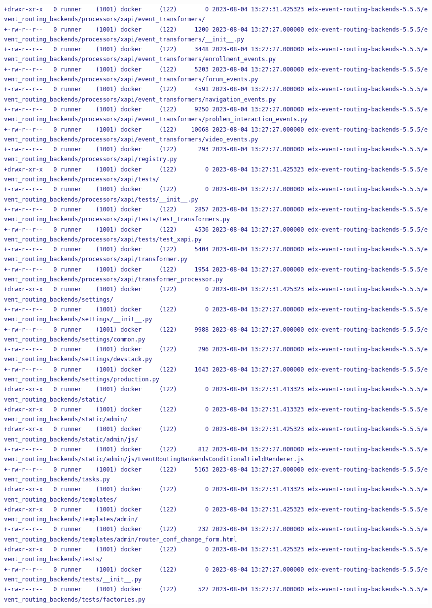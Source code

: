 ```diff
+drwxr-xr-x   0 runner    (1001) docker     (122)        0 2023-08-04 13:27:31.425323 edx-event-routing-backends-5.5.5/event_routing_backends/processors/xapi/event_transformers/
+-rw-r--r--   0 runner    (1001) docker     (122)     1200 2023-08-04 13:27:27.000000 edx-event-routing-backends-5.5.5/event_routing_backends/processors/xapi/event_transformers/__init__.py
+-rw-r--r--   0 runner    (1001) docker     (122)     3448 2023-08-04 13:27:27.000000 edx-event-routing-backends-5.5.5/event_routing_backends/processors/xapi/event_transformers/enrollment_events.py
+-rw-r--r--   0 runner    (1001) docker     (122)     5203 2023-08-04 13:27:27.000000 edx-event-routing-backends-5.5.5/event_routing_backends/processors/xapi/event_transformers/forum_events.py
+-rw-r--r--   0 runner    (1001) docker     (122)     4591 2023-08-04 13:27:27.000000 edx-event-routing-backends-5.5.5/event_routing_backends/processors/xapi/event_transformers/navigation_events.py
+-rw-r--r--   0 runner    (1001) docker     (122)     9250 2023-08-04 13:27:27.000000 edx-event-routing-backends-5.5.5/event_routing_backends/processors/xapi/event_transformers/problem_interaction_events.py
+-rw-r--r--   0 runner    (1001) docker     (122)    10068 2023-08-04 13:27:27.000000 edx-event-routing-backends-5.5.5/event_routing_backends/processors/xapi/event_transformers/video_events.py
+-rw-r--r--   0 runner    (1001) docker     (122)      293 2023-08-04 13:27:27.000000 edx-event-routing-backends-5.5.5/event_routing_backends/processors/xapi/registry.py
+drwxr-xr-x   0 runner    (1001) docker     (122)        0 2023-08-04 13:27:31.425323 edx-event-routing-backends-5.5.5/event_routing_backends/processors/xapi/tests/
+-rw-r--r--   0 runner    (1001) docker     (122)        0 2023-08-04 13:27:27.000000 edx-event-routing-backends-5.5.5/event_routing_backends/processors/xapi/tests/__init__.py
+-rw-r--r--   0 runner    (1001) docker     (122)     2857 2023-08-04 13:27:27.000000 edx-event-routing-backends-5.5.5/event_routing_backends/processors/xapi/tests/test_transformers.py
+-rw-r--r--   0 runner    (1001) docker     (122)     4536 2023-08-04 13:27:27.000000 edx-event-routing-backends-5.5.5/event_routing_backends/processors/xapi/tests/test_xapi.py
+-rw-r--r--   0 runner    (1001) docker     (122)     5404 2023-08-04 13:27:27.000000 edx-event-routing-backends-5.5.5/event_routing_backends/processors/xapi/transformer.py
+-rw-r--r--   0 runner    (1001) docker     (122)     1954 2023-08-04 13:27:27.000000 edx-event-routing-backends-5.5.5/event_routing_backends/processors/xapi/transformer_processor.py
+drwxr-xr-x   0 runner    (1001) docker     (122)        0 2023-08-04 13:27:31.425323 edx-event-routing-backends-5.5.5/event_routing_backends/settings/
+-rw-r--r--   0 runner    (1001) docker     (122)        0 2023-08-04 13:27:27.000000 edx-event-routing-backends-5.5.5/event_routing_backends/settings/__init__.py
+-rw-r--r--   0 runner    (1001) docker     (122)     9988 2023-08-04 13:27:27.000000 edx-event-routing-backends-5.5.5/event_routing_backends/settings/common.py
+-rw-r--r--   0 runner    (1001) docker     (122)      296 2023-08-04 13:27:27.000000 edx-event-routing-backends-5.5.5/event_routing_backends/settings/devstack.py
+-rw-r--r--   0 runner    (1001) docker     (122)     1643 2023-08-04 13:27:27.000000 edx-event-routing-backends-5.5.5/event_routing_backends/settings/production.py
+drwxr-xr-x   0 runner    (1001) docker     (122)        0 2023-08-04 13:27:31.413323 edx-event-routing-backends-5.5.5/event_routing_backends/static/
+drwxr-xr-x   0 runner    (1001) docker     (122)        0 2023-08-04 13:27:31.413323 edx-event-routing-backends-5.5.5/event_routing_backends/static/admin/
+drwxr-xr-x   0 runner    (1001) docker     (122)        0 2023-08-04 13:27:31.425323 edx-event-routing-backends-5.5.5/event_routing_backends/static/admin/js/
+-rw-r--r--   0 runner    (1001) docker     (122)      812 2023-08-04 13:27:27.000000 edx-event-routing-backends-5.5.5/event_routing_backends/static/admin/js/EventRoutingBankendsConditionalFieldRenderer.js
+-rw-r--r--   0 runner    (1001) docker     (122)     5163 2023-08-04 13:27:27.000000 edx-event-routing-backends-5.5.5/event_routing_backends/tasks.py
+drwxr-xr-x   0 runner    (1001) docker     (122)        0 2023-08-04 13:27:31.413323 edx-event-routing-backends-5.5.5/event_routing_backends/templates/
+drwxr-xr-x   0 runner    (1001) docker     (122)        0 2023-08-04 13:27:31.425323 edx-event-routing-backends-5.5.5/event_routing_backends/templates/admin/
+-rw-r--r--   0 runner    (1001) docker     (122)      232 2023-08-04 13:27:27.000000 edx-event-routing-backends-5.5.5/event_routing_backends/templates/admin/router_conf_change_form.html
+drwxr-xr-x   0 runner    (1001) docker     (122)        0 2023-08-04 13:27:31.425323 edx-event-routing-backends-5.5.5/event_routing_backends/tests/
+-rw-r--r--   0 runner    (1001) docker     (122)        0 2023-08-04 13:27:27.000000 edx-event-routing-backends-5.5.5/event_routing_backends/tests/__init__.py
+-rw-r--r--   0 runner    (1001) docker     (122)      527 2023-08-04 13:27:27.000000 edx-event-routing-backends-5.5.5/event_routing_backends/tests/factories.py
```
